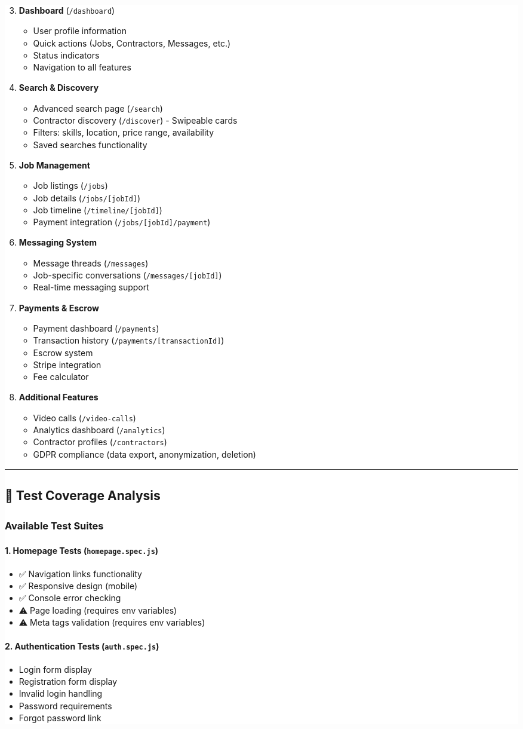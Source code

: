 3. **Dashboard** (`/dashboard`)
   - User profile information
   - Quick actions (Jobs, Contractors, Messages, etc.)
   - Status indicators
   - Navigation to all features

4. **Search & Discovery**
   - Advanced search page (`/search`)
   - Contractor discovery (`/discover`) - Swipeable cards
   - Filters: skills, location, price range, availability
   - Saved searches functionality

5. **Job Management**
   - Job listings (`/jobs`)
   - Job details (`/jobs/[jobId]`)
   - Job timeline (`/timeline/[jobId]`)
   - Payment integration (`/jobs/[jobId]/payment`)

6. **Messaging System**
   - Message threads (`/messages`)
   - Job-specific conversations (`/messages/[jobId]`)
   - Real-time messaging support

7. **Payments & Escrow**
   - Payment dashboard (`/payments`)
   - Transaction history (`/payments/[transactionId]`)
   - Escrow system
   - Stripe integration
   - Fee calculator

8. **Additional Features**
   - Video calls (`/video-calls`)
   - Analytics dashboard (`/analytics`)
   - Contractor profiles (`/contractors`)
   - GDPR compliance (data export, anonymization, deletion)

---

## 🧪 Test Coverage Analysis

### Available Test Suites

#### 1. **Homepage Tests** (`homepage.spec.js`)
- ✅ Navigation links functionality
- ✅ Responsive design (mobile)
- ✅ Console error checking
- ⚠️ Page loading (requires env variables)
- ⚠️ Meta tags validation (requires env variables)

#### 2. **Authentication Tests** (`auth.spec.js`)
- Login form display
- Registration form display
- Invalid login handling
- Password requirements
- Forgot password link
